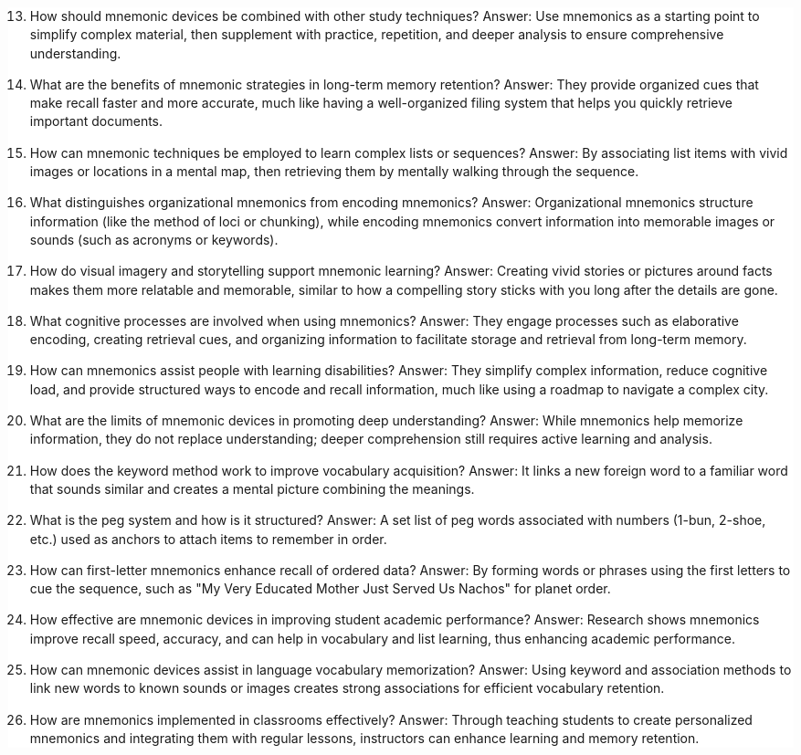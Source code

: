 13. How should mnemonic devices be combined with other study techniques?
    Answer: Use mnemonics as a starting point to simplify complex material, then supplement with practice, repetition, and deeper analysis to ensure comprehensive understanding.

14. What are the benefits of mnemonic strategies in long-term memory retention?
    Answer: They provide organized cues that make recall faster and more accurate, much like having a well-organized filing system that helps you quickly retrieve important documents.

15. How can mnemonic techniques be employed to learn complex lists or sequences?
    Answer: By associating list items with vivid images or locations in a mental map, then retrieving them by mentally walking through the sequence.

16. What distinguishes organizational mnemonics from encoding mnemonics?
    Answer: Organizational mnemonics structure information (like the method of loci or chunking), while encoding mnemonics convert information into memorable images or sounds (such as acronyms or keywords).

17. How do visual imagery and storytelling support mnemonic learning?
    Answer: Creating vivid stories or pictures around facts makes them more relatable and memorable, similar to how a compelling story sticks with you long after the details are gone.

18. What cognitive processes are involved when using mnemonics?
    Answer: They engage processes such as elaborative encoding, creating retrieval cues, and organizing information to facilitate storage and retrieval from long-term memory.

19. How can mnemonics assist people with learning disabilities?
    Answer: They simplify complex information, reduce cognitive load, and provide structured ways to encode and recall information, much like using a roadmap to navigate a complex city.

20. What are the limits of mnemonic devices in promoting deep understanding?
    Answer: While mnemonics help memorize information, they do not replace understanding; deeper comprehension still requires active learning and analysis.

21. How does the keyword method work to improve vocabulary acquisition?
    Answer: It links a new foreign word to a familiar word that sounds similar and creates a mental picture combining the meanings.

22. What is the peg system and how is it structured?
    Answer: A set list of peg words associated with numbers (1-bun, 2-shoe, etc.) used as anchors to attach items to remember in order.

23. How can first-letter mnemonics enhance recall of ordered data?
    Answer: By forming words or phrases using the first letters to cue the sequence, such as "My Very Educated Mother Just Served Us Nachos" for planet order.

24. How effective are mnemonic devices in improving student academic performance?
    Answer: Research shows mnemonics improve recall speed, accuracy, and can help in vocabulary and list learning, thus enhancing academic performance.

25. How can mnemonic devices assist in language vocabulary memorization?
    Answer: Using keyword and association methods to link new words to known sounds or images creates strong associations for efficient vocabulary retention.

26. How are mnemonics implemented in classrooms effectively?
    Answer: Through teaching students to create personalized mnemonics and integrating them with regular lessons, instructors can enhance learning and memory retention.
